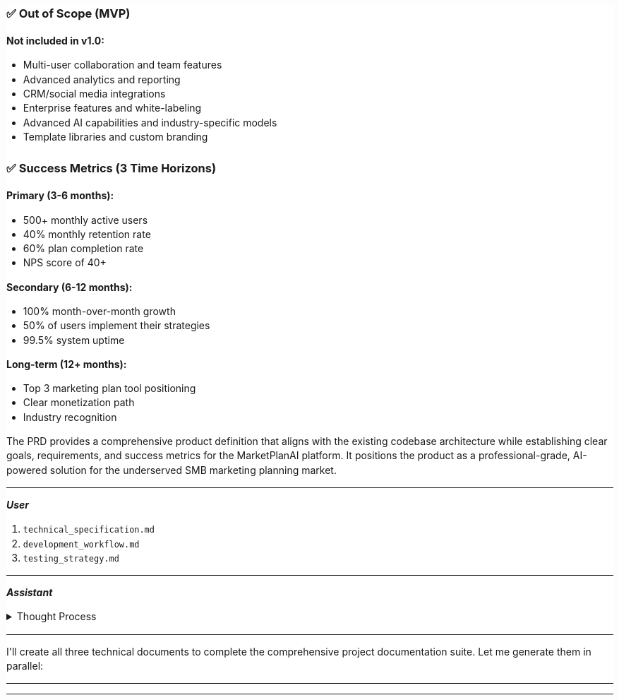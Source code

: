 ### ✅ **Out of Scope (MVP)**
**Not included in v1.0:**
- Multi-user collaboration and team features
- Advanced analytics and reporting
- CRM/social media integrations
- Enterprise features and white-labeling
- Advanced AI capabilities and industry-specific models
- Template libraries and custom branding

### ✅ **Success Metrics** (3 Time Horizons)
**Primary (3-6 months):**
- 500+ monthly active users
- 40% monthly retention rate
- 60% plan completion rate
- NPS score of 40+

**Secondary (6-12 months):**
- 100% month-over-month growth
- 50% of users implement their strategies
- 99.5% system uptime

**Long-term (12+ months):**
- Top 3 marketing plan tool positioning
- Clear monetization path
- Industry recognition

The PRD provides a comprehensive product definition that aligns with the existing codebase architecture while establishing clear goals, requirements, and success metrics for the MarketPlanAI platform. It positions the product as a professional-grade, AI-powered solution for the underserved SMB marketing planning market.

---

_**User**_

1. `technical_specification.md`
2. `development_workflow.md`
3. `testing_strategy.md`

---

_**Assistant**_

<think><details><summary>Thought Process</summary></details></think>

---

I'll create all three technical documents to complete the comprehensive project documentation suite. Let me generate them in parallel:

---



---
